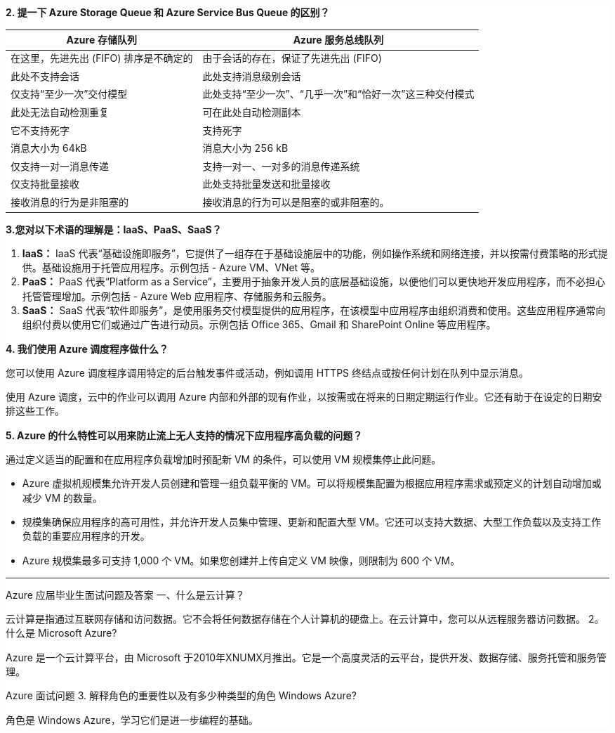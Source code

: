 **2. 提一下 Azure Storage Queue 和 Azure Service Bus Queue 的区别？**

| **Azure 存储队列**                     | **Azure 服务总线队列**                                   |
| -------------------------------------- | -------------------------------------------------------- |
| 在这里，先进先出 (FIFO) 排序是不确定的 | 由于会话的存在，保证了先进先出 (FIFO)                    |
| 此处不支持会话                         | 此处支持消息级别会话                                     |
| 仅支持“至少一次”交付模型               | 此处支持“至少一次”、“几乎一次”和“恰好一次”这三种交付模式 |
| 此处无法自动检测重复                   | 可在此处自动检测副本                                     |
| 它不支持死字                           | 支持死字                                                 |
| 消息大小为 64kB                        | 消息大小为 256 kB                                        |
| 仅支持一对一消息传递                   | 支持一对一、一对多的消息传递系统                         |
| 仅支持批量接收                         | 此处支持批量发送和批量接收                               |
| 接收消息的行为是非阻塞的               | 接收消息的行为可以是阻塞的或非阻塞的。                   |

**3.您对以下术语的理解是：IaaS、PaaS、SaaS？**

1. **IaaS：** IaaS 代表“基础设施即服务”，它提供了一组存在于基础设施层中的功能，例如操作系统和网络连接，并以按需付费策略的形式提供。基础设施用于托管应用程序。示例包括 - Azure VM、VNet 等。
2. **PaaS：** PaaS 代表“Platform as a Service”，主要用于抽象开发人员的底层基础设施，以便他们可以更快地开发应用程序，而不必担心托管管理增加。示例包括 - Azure Web 应用程序、存储服务和云服务。
3. **SaaS：** SaaS 代表“软件即服务”，是使用服务交付模型提供的应用程序，在该模型中应用程序由组织消费和使用。这些应用程序通常向组织付费以使用它们或通过广告进行动员。示例包括 Office 365、Gmail 和 SharePoint Online 等应用程序。

**4. 我们使用 Azure 调度程序做什么？**

您可以使用 Azure 调度程序调用特定的后台触发事件或活动，例如调用 HTTPS 终结点或按任何计划在队列中显示消息。

使用 Azure 调度，云中的作业可以调用 Azure 内部和外部的现有作业，以按需或在将来的日期定期运行作业。它还有助于在设定的日期安排这些工作。

**5. Azure 的什么特性可以用来防止流上无人支持的情况下应用程序高负载的问题？**

通过定义适当的配置和在应用程序负载增加时预配新 VM 的条件，可以使用 VM 规模集停止此问题。

- Azure 虚拟机规模集允许开发人员创建和管理一组负载平衡的 VM。可以将规模集配置为根据应用程序需求或预定义的计划自动增加或减少 VM 的数量。

- 规模集确保应用程序的高可用性，并允许开发人员集中管理、更新和配置大型 VM。它还可以支持大数据、大型工作负载以及支持工作负载的重要应用程序的开发。

- Azure 规模集最多可支持 1,000 个 VM。如果您创建并上传自定义 VM 映像，则限制为 600 个 VM。

---

Azure 应届毕业生面试问题及答案
一、什么是云计算？

云计算是指通过互联网存储和访问数据。它不会将任何数据存储在个人计算机的硬盘上。在云计算中，您可以从远程服务器访问数据。
2。 什么是 Microsoft Azure?

Azure 是一个云计算平台，由 Microsoft 于2010年XNUMX月推出。它是一个高度灵活的云平台，提供开发、数据存储、服务托管和服务管理。

Azure 面试问题 3. 解释角色的重要性以及有多少种类型的角色 Windows Azure?

角色是 Windows Azure，学习它们是进一步编程的基础。
